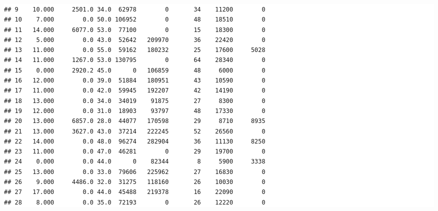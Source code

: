     ## 9    10.000     2501.0 34.0  62978        0       34    11200        0
    ## 10    7.000        0.0 50.0 106952        0       48    18510        0
    ## 11   14.000     6077.0 53.0  77100        0       15    18300        0
    ## 12    5.000        0.0 43.0  52642   209970       36    22420        0
    ## 13   11.000        0.0 55.0  59162   180232       25    17600     5028
    ## 14   11.000     1267.0 53.0 130795        0       64    28340        0
    ## 15    0.000     2920.2 45.0      0   106859       48     6000        0
    ## 16   12.000        0.0 39.0  51884   180951       43    10590        0
    ## 17   11.000        0.0 42.0  59945   192207       42    14190        0
    ## 18   13.000        0.0 34.0  34019    91875       27     8300        0
    ## 19   12.000        0.0 31.0  18903    93797       48    17330        0
    ## 20   13.000     6857.0 28.0  44077   170598       29     8710     8935
    ## 21   13.000     3627.0 43.0  37214   222245       52    26560        0
    ## 22   14.000        0.0 48.0  96274   282904       36    11130     8250
    ## 23   11.000        0.0 47.0  46281        0       29    19700        0
    ## 24    0.000        0.0 44.0      0    82344        8     5900     3338
    ## 25   13.000        0.0 33.0  79606   225962       27    16830        0
    ## 26    9.000     4486.0 32.0  31275   118160       26    10030        0
    ## 27   17.000        0.0 44.0  45488   219378       16    22090        0
    ## 28    8.000        0.0 35.0  72193        0       26    12220        0
